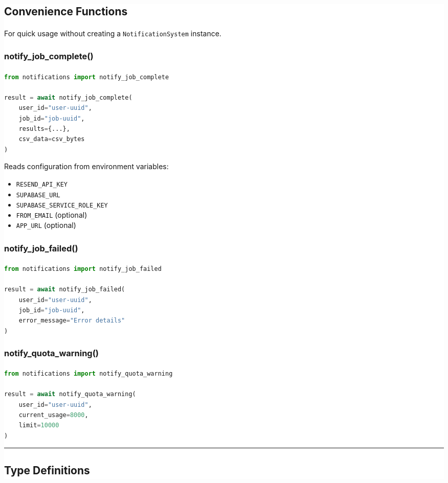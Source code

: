 
## Convenience Functions

For quick usage without creating a `NotificationSystem` instance.

### notify_job_complete()

```python
from notifications import notify_job_complete

result = await notify_job_complete(
    user_id="user-uuid",
    job_id="job-uuid",
    results={...},
    csv_data=csv_bytes
)
```

Reads configuration from environment variables:
- `RESEND_API_KEY`
- `SUPABASE_URL`
- `SUPABASE_SERVICE_ROLE_KEY`
- `FROM_EMAIL` (optional)
- `APP_URL` (optional)

### notify_job_failed()

```python
from notifications import notify_job_failed

result = await notify_job_failed(
    user_id="user-uuid",
    job_id="job-uuid",
    error_message="Error details"
)
```

### notify_quota_warning()

```python
from notifications import notify_quota_warning

result = await notify_quota_warning(
    user_id="user-uuid",
    current_usage=8000,
    limit=10000
)
```

---

## Type Definitions
